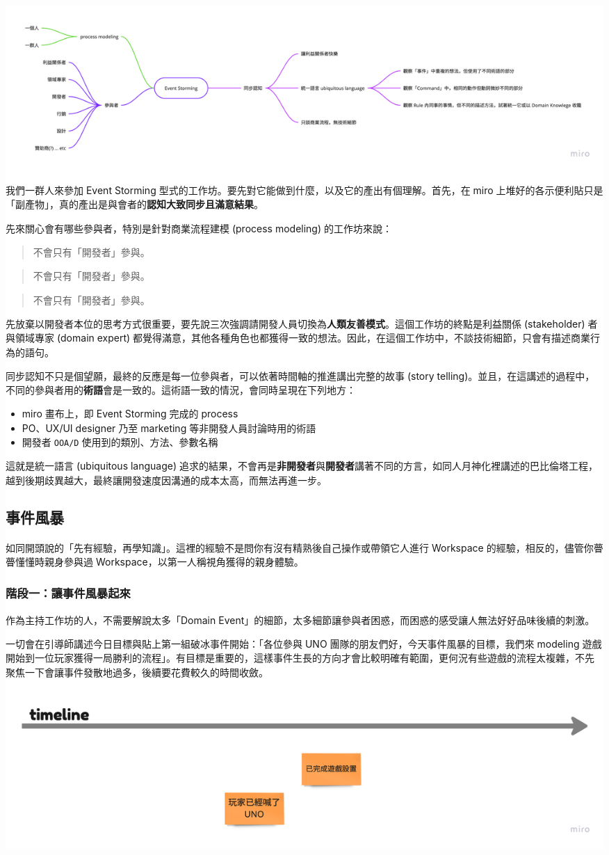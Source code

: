 ![](images/u0JvGiD.png)

我們一群人來參加 Event Storming 型式的工作坊。要先對它能做到什麼，以及它的產出有個理解。首先，在 miro 上堆好的各示便利貼只是「副產物」，真的產出是與會者的**認知大致同步且滿意結果**。

先來關心會有哪些參與者，特別是針對商業流程建模 (process modeling) 的工作坊來說：

> 不會只有「開發者」參與。



> 不會只有「開發者」參與。



> 不會只有「開發者」參與。



先放棄以開發者本位的思考方式很重要，要先說三次強調請開發人員切換為**人類友善模式**。這個工作坊的終點是利益關係 (stakeholder) 者與領域專家 (domain expert) 都覺得滿意，其他各種角色也都獲得一致的想法。因此，在這個工作坊中，不談技術細節，只會有描述商業行為的語句。

同步認知不只是個望願，最終的反應是每一位參與者，可以依著時間軸的推進講出完整的故事 (story telling)。並且，在這講述的過程中，不同的參與者用的**術語**會是一致的。這術語一致的情況，會同時呈現在下列地方：

- miro 畫布上，即 Event Storming 完成的 process
- PO、UX/UI designer 乃至 marketing 等非開發人員討論時用的術語
- 開發者 `OOA/D` 使用到的類別、方法、參數名稱

這就是統一語言 (ubiquitous language) 追求的結果，不會再是**非開發者**與**開發者**講著不同的方言，如同人月神化裡講述的巴比倫塔工程，越到後期歧異越大，最終讓開發速度因溝通的成本太高，而無法再進一步。

## 事件風暴

如同開頭說的「先有經驗，再學知識」。這裡的經驗不是問你有沒有精熟後自己操作或帶領它人進行 Workspace 的經驗，相反的，儘管你瞢瞢懂懂時親身參與過 Workspace，以第一人稱視角獲得的親身體驗。

### 階段一：讓事件風暴起來

作為主持工作坊的人，不需要解說太多「Domain Event」的細節，太多細節讓參與者困惑，而困惑的感受讓人無法好好品味後續的刺激。

一切會在引導師講述今日目標與貼上第一組破冰事件開始：「各位參與 UNO 團隊的朋友們好，今天事件風暴的目標，我們來 modeling 遊戲開始到一位玩家獲得一局勝利的流程」。有目標是重要的，這樣事件生長的方向才會比較明確有範圍，更何況有些遊戲的流程太複雜，不先聚焦一下會讓事件發散地過多，後續要花費較久的時間收斂。

![](images/qdrFbAn.png)
